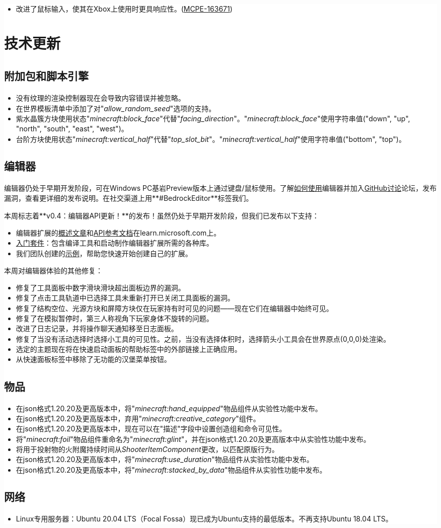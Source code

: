 - 改进了鼠标输入，使其在Xbox上使用时更具响应性。([MCPE-163671](https://bugs.mojang.com/browse/MCPE-163671))

# **技术更新**

## **附加包和脚本引擎**

- 没有纹理的渲染控制器现在会导致内容错误并被忽略。
- 在世界模板清单中添加了对"*allow_random_seed*"选项的支持。
- 紫水晶簇方块使用状态"*minecraft:block_face*"代替"*facing_direction*"。"*minecraft:block_face*"使用字符串值("down", "up", "north", "south", "east", "west")。
- 台阶方块使用状态"*minecraft:vertical_half*"代替"*top_slot_bit*"。"*minecraft:vertical_half*"使用字符串值("bottom", "top")。

## **编辑器**

编辑器仍处于早期开发阶段，可在Windows PC基岩Preview版本上通过键盘/鼠标使用。了解[如何使用](https://aka.ms/LearnEditor)编辑器并加入[GitHub讨论](https://github.com/Mojang/minecraft-editor/discussions)论坛，发布漏洞，查看更详细的发布说明。在社交渠道上用**#BedrockEditor**标签我们。

本周标志着**v0.4：编辑器API更新！**的发布！虽然仍处于早期开发阶段，但我们已发布以下支持：

- 编辑器扩展的[概述文章](https://learn.microsoft.com/en-us/minecraft/creator/documents/editorextensionsintroduction)和[API参考文档](https://aka.ms/EditorAPI)在learn.microsoft.com上。
- [入门套件](https://github.com/Mojang/minecraft-editor-extension-starter-kit)：包含编译工具和启动制作编辑器扩展所需的各种库。
- 我们团队创建的[示例](https://github.com/Mojang/minecraft-editor-extension-samples)，帮助您快速开始创建自己的扩展。

本周对编辑器体验的其他修复：

- 修复了工具面板中数字滑块滑块超出面板边界的漏洞。
- 修复了点击工具轨道中已选择工具未重新打开已关闭工具面板的漏洞。
- 修复了结构空位、光源方块和屏障方块仅在玩家持有时可见的问题——现在它们在编辑器中始终可见。
- 修复了在模拟暂停时，第三人称视角下玩家身体不旋转的问题。
- 改进了日志记录，并将操作聊天通知移至日志面板。
- 修复了当没有活动选择时选择小工具的可见性。之前，当没有选择体积时，选择箭头小工具会在世界原点(0,0,0)处渲染。
- 选定的主题现在将在快速启动面板的帮助标签中的外部链接上正确应用。
- 从快速面板标签中移除了无功能的汉堡菜单按钮。

## **物品**

- 在json格式1.20.20及更高版本中，将"*minecraft:hand_equipped*"物品组件从实验性功能中发布。
- 在json格式1.20.20及更高版本中，弃用"*minecraft:creative_category*"组件。
- 在json格式1.20.20及更高版本中，现在可以在"描述"字段中设置创造组和命令可见性。
- 将"*minecraft:foil*"物品组件重命名为"*minecraft:glint*"，并在json格式1.20.20及更高版本中从实验性功能中发布。
- 将用于投射物的火附魔持续时间从*ShooterItemComponent*更改，以匹配原版行为。
- 在json格式1.20.20及更高版本中，将"*minecraft:use_duration*"物品组件从实验性功能中发布。
- 在json格式1.20.20及更高版本中，将"*minecraft:stacked_by_data*"物品组件从实验性功能中发布。

## **网络**

- Linux专用服务器：Ubuntu 20.04 LTS（Focal Fossa）现已成为Ubuntu支持的最低版本。不再支持Ubuntu 18.04 LTS。
